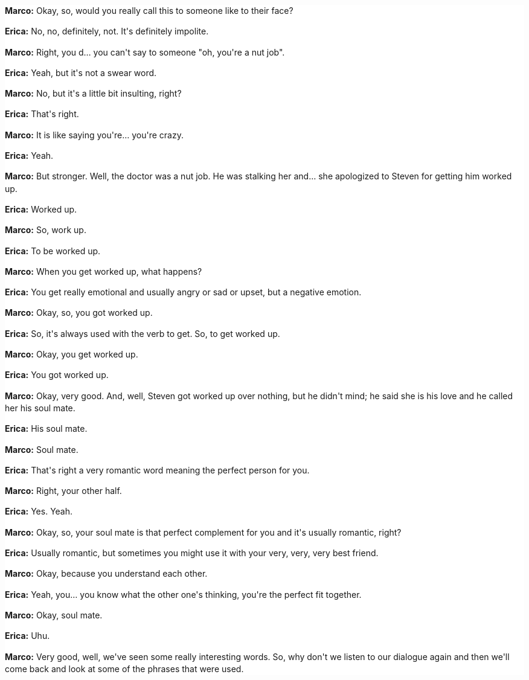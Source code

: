 **Marco:** Okay, so, would you really call this to someone like to their face? 

**Erica:** No, no, definitely, not. It's definitely impolite. 

**Marco:** Right, you d… you can't say to someone "oh, you're a nut job". 

**Erica:** Yeah, but it's not a swear word. 

**Marco:** No, but it's a little bit insulting, right? 

**Erica:** That's right. 

**Marco:** It is like saying you're… you're crazy. 

**Erica:** Yeah. 

**Marco:** But stronger. Well, the doctor was a nut job. He was stalking her and… she apologized to Steven for getting him worked up. 

**Erica:** Worked up. 

**Marco:** So, work up. 

**Erica:** To be worked up. 

**Marco:** When you get worked up, what happens? 

**Erica:** You get really emotional and usually angry or sad or upset, but a negative emotion. 

**Marco:** Okay, so, you got worked up. 

**Erica:** So, it's always used with the verb to get. So, to get worked up. 

**Marco:** Okay, you get worked up. 

**Erica:** You got worked up. 

**Marco:** Okay, very good. And, well, Steven got worked up over nothing, but he didn't mind; he said she is his love and he called her his soul mate. 

**Erica:** His soul mate. 

**Marco:** Soul mate. 

**Erica:** That's right a very romantic word meaning the perfect person for you. 

**Marco:** Right, your other half. 

**Erica:** Yes. Yeah. 

**Marco:** Okay, so, your soul mate is that perfect complement for you and it's usually romantic, right? 

**Erica:** Usually romantic, but sometimes you might use it with your very, very, very best friend. 

**Marco:** Okay, because you understand each other. 

**Erica:** Yeah, you… you know what the other one's thinking, you're the perfect fit together. 

**Marco:** Okay, soul mate. 

**Erica:** Uhu. 

**Marco:** Very good, well, we've seen some really interesting words. So, why don't we listen to our dialogue again and then we'll come back and look at some of the phrases that were used. 
